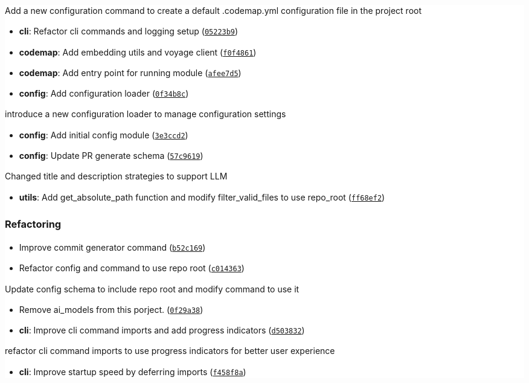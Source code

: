 Add a new configuration command to create a default .codemap.yml configuration file in the project
  root

- **cli**: Refactor cli commands and logging setup
  ([`05223b9`](https://github.com/SarthakMishra/codemap/commit/05223b95f1c69f6a0a635cb63229bff62a97c9de))

- **codemap**: Add embedding utils and voyage client
  ([`f0f4861`](https://github.com/SarthakMishra/codemap/commit/f0f48612cfdc23346c0f6b2117e87ab4c71e2626))

- **codemap**: Add entry point for running module
  ([`afee7d5`](https://github.com/SarthakMishra/codemap/commit/afee7d5d2c717bd3545a3e5b2f8f9740be1a3b6c))

- **config**: Add configuration loader
  ([`0f34b8c`](https://github.com/SarthakMishra/codemap/commit/0f34b8c77f7ed60b9c59e71d3654e240c51303b7))

introduce a new configuration loader to manage configuration settings

- **config**: Add initial config module
  ([`3e3ccd2`](https://github.com/SarthakMishra/codemap/commit/3e3ccd24224dee25746f18b8c70df48983a28e79))

- **config**: Update PR generate schema
  ([`57c9619`](https://github.com/SarthakMishra/codemap/commit/57c96195d07755584c4a6f8b618d447d534a74a0))

Changed title and description strategies to support LLM

- **utils**: Add get_absolute_path function and modify filter_valid_files to use repo_root
  ([`ff68ef2`](https://github.com/SarthakMishra/codemap/commit/ff68ef20d4a709ed51f6138265f3cc91067dea70))

### Refactoring

- Improve commit generator command
  ([`b52c169`](https://github.com/SarthakMishra/codemap/commit/b52c1692d7a2273b2a1f8e3eaf6416a8f138e85e))

- Refactor config and command to use repo root
  ([`c014363`](https://github.com/SarthakMishra/codemap/commit/c014363de6d8c769059e6a34e6eda53faf569d1d))

Update config schema to include repo root and modify command to use it

- Remove ai_models from this porject.
  ([`0f29a38`](https://github.com/SarthakMishra/codemap/commit/0f29a384287fe9a3adb5167df8a6c0ca0f9e7bba))

- **cli**: Improve cli command imports and add progress indicators
  ([`d503832`](https://github.com/SarthakMishra/codemap/commit/d50383219bd3e77a825dd834e03d5d8f9c1db3dd))

refactor cli command imports to use progress indicators for better user experience

- **cli**: Improve startup speed by deferring imports
  ([`f458f8a`](https://github.com/SarthakMishra/codemap/commit/f458f8a549abe49a83bd8f0d11aa22c910885683))
